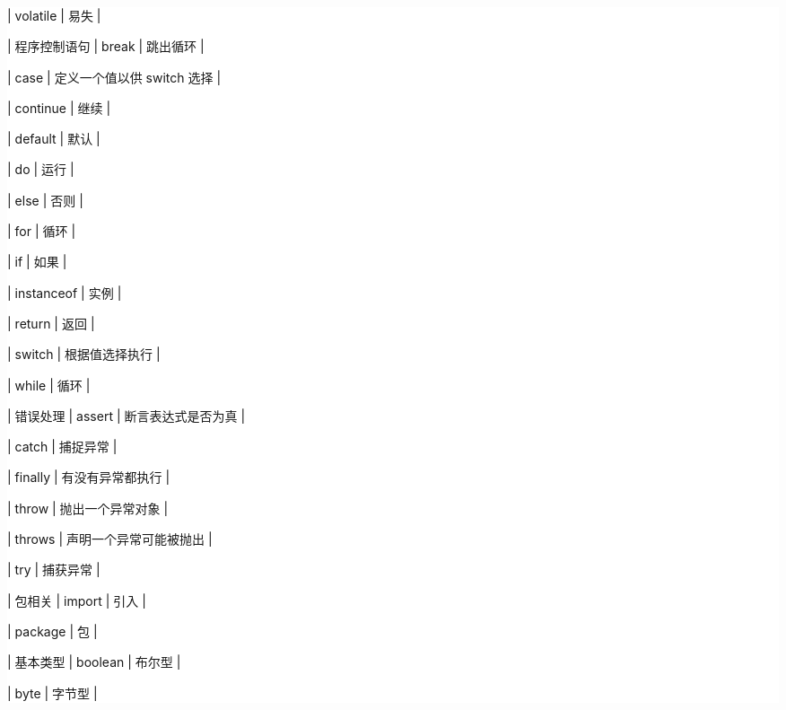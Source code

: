 | volatile | 易失 |

| 程序控制语句 | break | 跳出循环 |

| case | 定义一个值以供 switch 选择 |

| continue | 继续 |

| default | 默认 |

| do | 运行 |

| else | 否则 |

| for | 循环 |

| if | 如果 |

| instanceof | 实例 |

| return | 返回 |

| switch | 根据值选择执行 |

| while | 循环 |

| 错误处理 | assert | 断言表达式是否为真 |

| catch | 捕捉异常 |

| finally | 有没有异常都执行 |

| throw | 抛出一个异常对象 |

| throws | 声明一个异常可能被抛出 |

| try | 捕获异常 |

| 包相关 | import | 引入 |

| package | 包 |

| 基本类型 | boolean | 布尔型 |

| byte | 字节型 |
